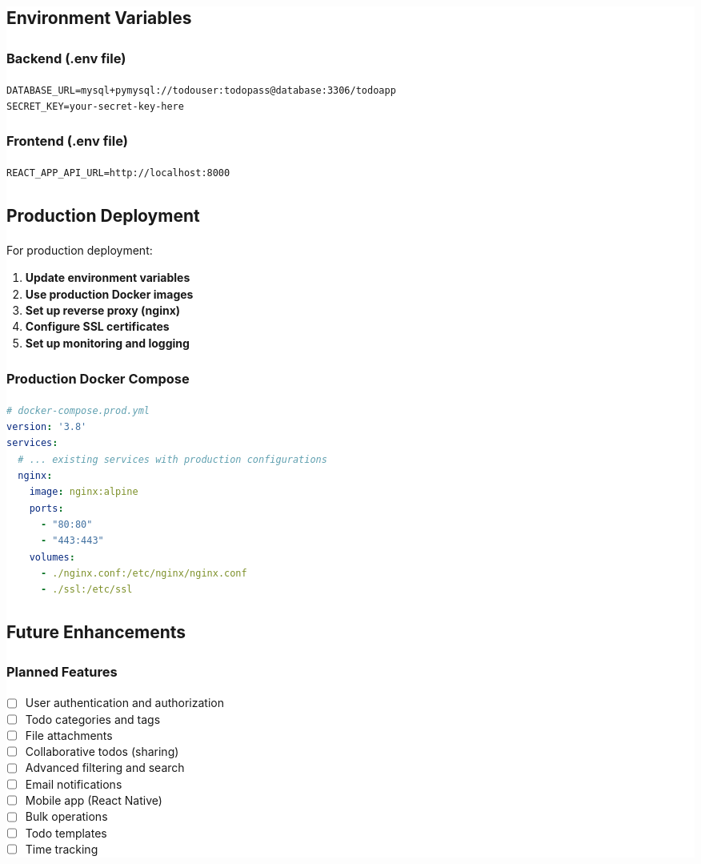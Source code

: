 ## Environment Variables

### Backend (.env file)
```
DATABASE_URL=mysql+pymysql://todouser:todopass@database:3306/todoapp
SECRET_KEY=your-secret-key-here
```

### Frontend (.env file)
```
REACT_APP_API_URL=http://localhost:8000
```

## Production Deployment

For production deployment:

1. **Update environment variables**
2. **Use production Docker images**
3. **Set up reverse proxy (nginx)**
4. **Configure SSL certificates**
5. **Set up monitoring and logging**

### Production Docker Compose

```yaml
# docker-compose.prod.yml
version: '3.8'
services:
  # ... existing services with production configurations
  nginx:
    image: nginx:alpine
    ports:
      - "80:80"
      - "443:443"
    volumes:
      - ./nginx.conf:/etc/nginx/nginx.conf
      - ./ssl:/etc/ssl
```

## Future Enhancements

### Planned Features
- [ ] User authentication and authorization
- [ ] Todo categories and tags
- [ ] File attachments
- [ ] Collaborative todos (sharing)
- [ ] Advanced filtering and search
- [ ] Email notifications
- [ ] Mobile app (React Native)
- [ ] Bulk operations
- [ ] Todo templates
- [ ] Time tracking
